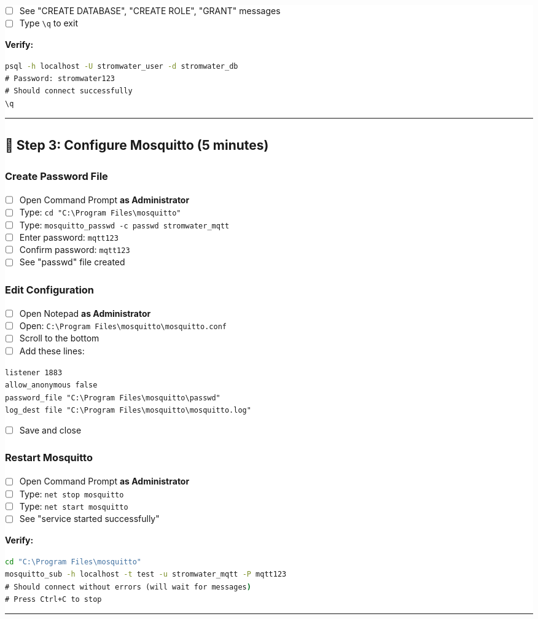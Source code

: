 - [ ] See "CREATE DATABASE", "CREATE ROLE", "GRANT" messages
- [ ] Type `\q` to exit

**Verify:**
```cmd
psql -h localhost -U stromwater_user -d stromwater_db
# Password: stromwater123
# Should connect successfully
\q
```

---

## 🔧 Step 3: Configure Mosquitto (5 minutes)

### Create Password File

- [ ] Open Command Prompt **as Administrator**
- [ ] Type: `cd "C:\Program Files\mosquitto"`
- [ ] Type: `mosquitto_passwd -c passwd stromwater_mqtt`
- [ ] Enter password: `mqtt123`
- [ ] Confirm password: `mqtt123`
- [ ] See "passwd" file created

### Edit Configuration

- [ ] Open Notepad **as Administrator**
- [ ] Open: `C:\Program Files\mosquitto\mosquitto.conf`
- [ ] Scroll to the bottom
- [ ] Add these lines:

```
listener 1883
allow_anonymous false
password_file "C:\Program Files\mosquitto\passwd"
log_dest file "C:\Program Files\mosquitto\mosquitto.log"
```

- [ ] Save and close

### Restart Mosquitto

- [ ] Open Command Prompt **as Administrator**
- [ ] Type: `net stop mosquitto`
- [ ] Type: `net start mosquitto`
- [ ] See "service started successfully"

**Verify:**
```cmd
cd "C:\Program Files\mosquitto"
mosquitto_sub -h localhost -t test -u stromwater_mqtt -P mqtt123
# Should connect without errors (will wait for messages)
# Press Ctrl+C to stop
```

---